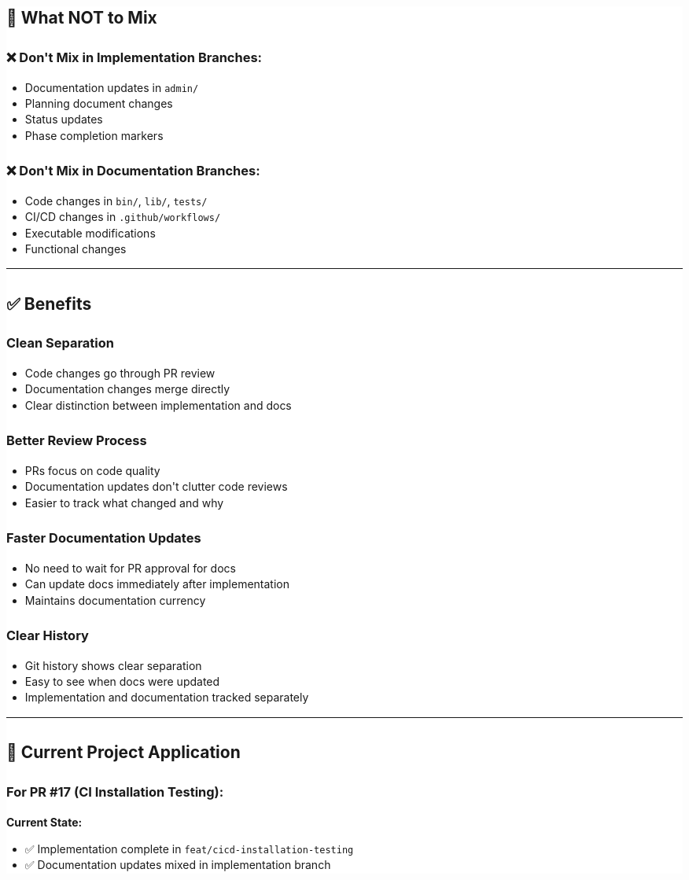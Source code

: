 
## 🚫 What NOT to Mix

### ❌ Don't Mix in Implementation Branches:
- Documentation updates in `admin/`
- Planning document changes
- Status updates
- Phase completion markers

### ❌ Don't Mix in Documentation Branches:
- Code changes in `bin/`, `lib/`, `tests/`
- CI/CD changes in `.github/workflows/`
- Executable modifications
- Functional changes

---

## ✅ Benefits

### Clean Separation
- Code changes go through PR review
- Documentation changes merge directly
- Clear distinction between implementation and docs

### Better Review Process
- PRs focus on code quality
- Documentation updates don't clutter code reviews
- Easier to track what changed and why

### Faster Documentation Updates
- No need to wait for PR approval for docs
- Can update docs immediately after implementation
- Maintains documentation currency

### Clear History
- Git history shows clear separation
- Easy to see when docs were updated
- Implementation and documentation tracked separately

---

## 🎯 Current Project Application

### For PR #17 (CI Installation Testing):

**Current State:**
- ✅ Implementation complete in `feat/cicd-installation-testing`
- ✅ Documentation updates mixed in implementation branch
